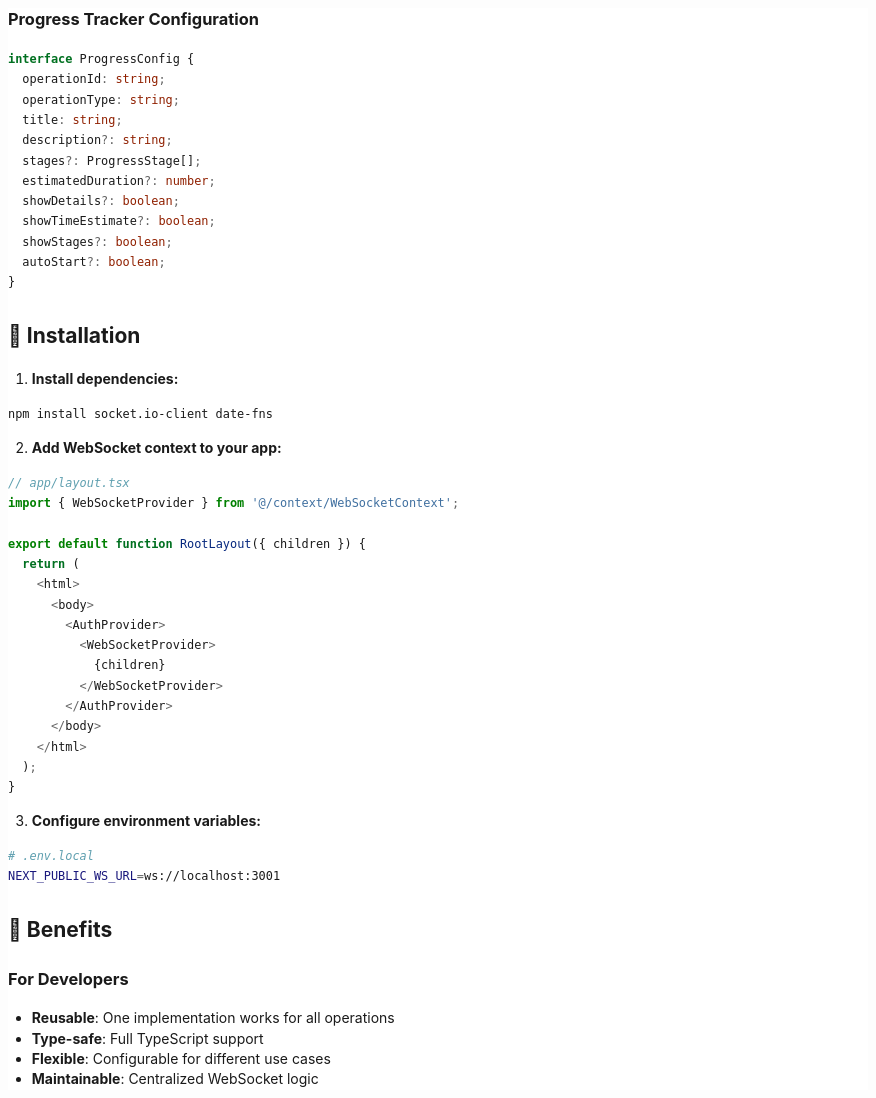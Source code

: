 ### **Progress Tracker Configuration**
```typescript
interface ProgressConfig {
  operationId: string;
  operationType: string;
  title: string;
  description?: string;
  stages?: ProgressStage[];
  estimatedDuration?: number;
  showDetails?: boolean;
  showTimeEstimate?: boolean;
  showStages?: boolean;
  autoStart?: boolean;
}
```

## **🚀 Installation**

1. **Install dependencies:**
```bash
npm install socket.io-client date-fns
```

2. **Add WebSocket context to your app:**
```typescript
// app/layout.tsx
import { WebSocketProvider } from '@/context/WebSocketContext';

export default function RootLayout({ children }) {
  return (
    <html>
      <body>
        <AuthProvider>
          <WebSocketProvider>
            {children}
          </WebSocketProvider>
        </AuthProvider>
      </body>
    </html>
  );
}
```

3. **Configure environment variables:**
```bash
# .env.local
NEXT_PUBLIC_WS_URL=ws://localhost:3001
```

## **🎉 Benefits**

### **For Developers**
- **Reusable**: One implementation works for all operations
- **Type-safe**: Full TypeScript support
- **Flexible**: Configurable for different use cases
- **Maintainable**: Centralized WebSocket logic
